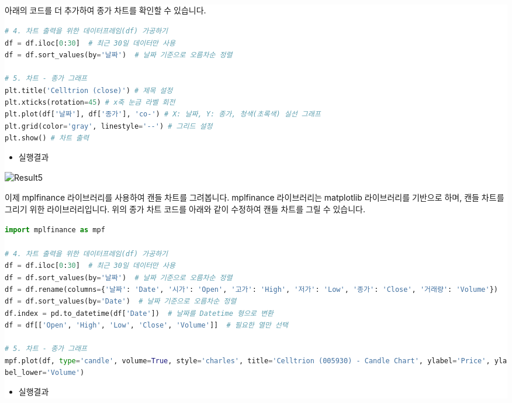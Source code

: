 아래의 코드를 더 추가하여 종가 차트를 확인할 수 있습니다.

```python
# 4. 차트 출력을 위한 데이터프레임(df) 가공하기
df = df.iloc[0:30]  # 최근 30일 데이터만 사용
df = df.sort_values(by='날짜')  # 날짜 기준으로 오름차순 정렬

# 5. 차트 - 종가 그래프
plt.title('Celltrion (close)') # 제목 설정
plt.xticks(rotation=45) # x축 눈금 라벨 회전
plt.plot(df['날짜'], df['종가'], 'co-') # X: 날짜, Y: 종가, 청색(초록색) 실선 그래프
plt.grid(color='gray', linestyle='--') # 그리드 설정
plt.show() # 차트 출력
```

- 실행결과

![Result5](/assets/img/python/20240923/005930-chart-close.png)

이제 mplfinance 라이브러리를 사용하여 캔들 차트를 그려봅니다. mplfinance 라이브러리는 matplotlib 라이브러리를 기반으로 하며, 캔들 차트를 그리기 위한 라이브러리입니다.
위의 종가 차트 코드를 아래와 같이 수정하여 캔들 차트를 그릴 수 있습니다.

```python
import mplfinance as mpf

# 4. 차트 출력을 위한 데이터프레임(df) 가공하기
df = df.iloc[0:30]  # 최근 30일 데이터만 사용
df = df.sort_values(by='날짜')  # 날짜 기준으로 오름차순 정렬
df = df.rename(columns={'날짜': 'Date', '시가': 'Open', '고가': 'High', '저가': 'Low', '종가': 'Close', '거래량': 'Volume'})
df = df.sort_values(by='Date')  # 날짜 기준으로 오름차순 정렬
df.index = pd.to_datetime(df['Date'])  # 날짜를 Datetime 형으로 변환
df = df[['Open', 'High', 'Low', 'Close', 'Volume']]  # 필요한 열만 선택

# 5. 차트 - 종가 그래프
mpf.plot(df, type='candle', volume=True, style='charles', title='Celltrion (005930) - Candle Chart', ylabel='Price', ylabel_lower='Volume')
```

- 실행결과
